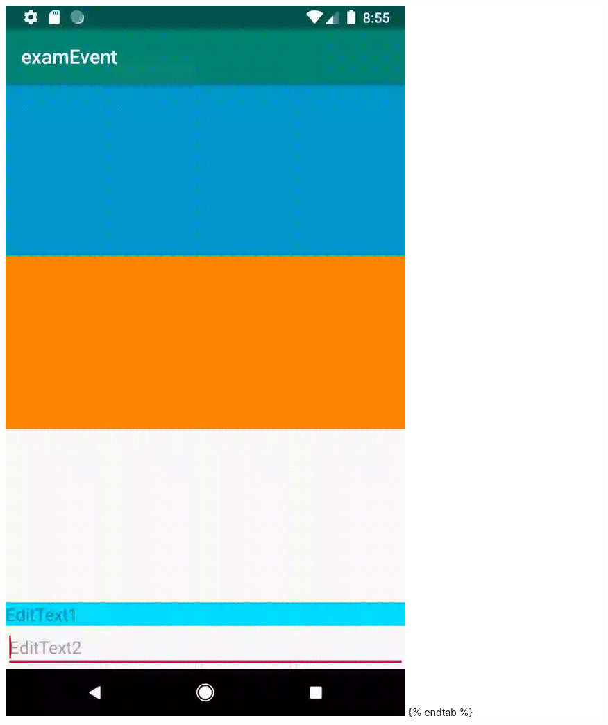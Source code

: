 ![EditText\( Focus : white / UnFocus : holo\_blue\_bright\)](../.gitbook/assets/focusevent.gif)
{% endtab %}
